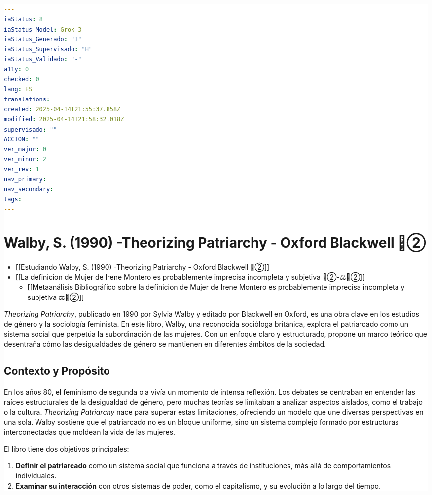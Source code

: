```yaml
---
iaStatus: 8
iaStatus_Model: Grok-3
iaStatus_Generado: "I"
iaStatus_Supervisado: "H"
iaStatus_Validado: "-"
a11y: 0
checked: 0
lang: ES
translations: 
created: 2025-04-14T21:55:37.858Z
modified: 2025-04-14T21:58:32.018Z
supervisado: ""
ACCION: ""
ver_major: 0
ver_minor: 2
ver_rev: 1
nav_primary: 
nav_secondary: 
tags:
---
```

# Walby, S. (1990) -Theorizing Patriarchy - Oxford Blackwell 🔴②


* [[Estudiando Walby, S. (1990) -Theorizing Patriarchy - Oxford Blackwell 🔴②]]
* [[La definicion de Mujer de Irene Montero es probablemente imprecisa incompleta y subjetiva 🔴②-⚖️🔴②]]
	* [[Metaanálisis Bibliográfico sobre la definicion de Mujer de Irene Montero es probablemente imprecisa incompleta y subjetiva ⚖️🔴②]]


*Theorizing Patriarchy*, publicado en 1990 por Sylvia Walby y editado por Blackwell en Oxford, es una obra clave en los estudios de género y la sociología feminista. En este libro, Walby, una reconocida socióloga británica, explora el patriarcado como un sistema social que perpetúa la subordinación de las mujeres. Con un enfoque claro y estructurado, propone un marco teórico que desentraña cómo las desigualdades de género se mantienen en diferentes ámbitos de la sociedad. 
## Contexto y Propósito

En los años 80, el feminismo de segunda ola vivía un momento de intensa reflexión. Los debates se centraban en entender las raíces estructurales de la desigualdad de género, pero muchas teorías se limitaban a analizar aspectos aislados, como el trabajo o la cultura. *Theorizing Patriarchy* nace para superar estas limitaciones, ofreciendo un modelo que une diversas perspectivas en una sola. Walby sostiene que el patriarcado no es un bloque uniforme, sino un sistema complejo formado por estructuras interconectadas que moldean la vida de las mujeres.

El libro tiene dos objetivos principales:
1. **Definir el patriarcado** como un sistema social que funciona a través de instituciones, más allá de comportamientos individuales.
2. **Examinar su interacción** con otros sistemas de poder, como el capitalismo, y su evolución a lo largo del tiempo.
